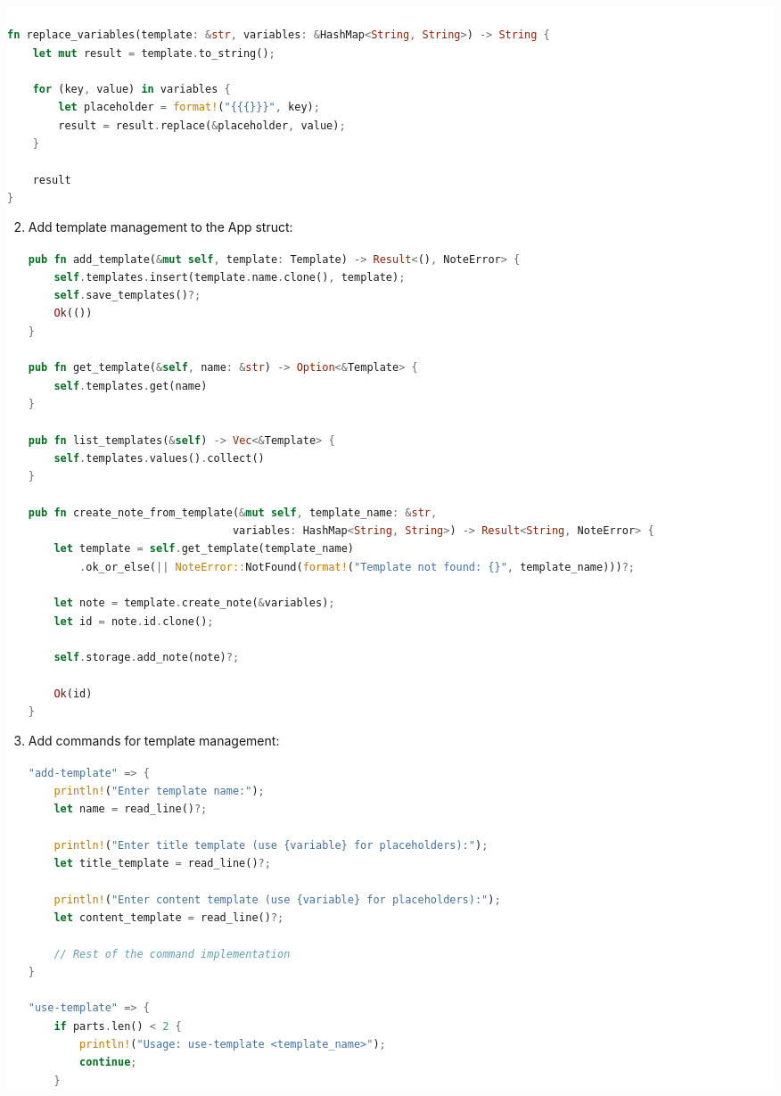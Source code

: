    ```rust
   
   fn replace_variables(template: &str, variables: &HashMap<String, String>) -> String {
       let mut result = template.to_string();
       
       for (key, value) in variables {
           let placeholder = format!("{{{}}}", key);
           result = result.replace(&placeholder, value);
       }
       
       result
   }
   ```

2. Add template management to the App struct:
   ```rust
   pub fn add_template(&mut self, template: Template) -> Result<(), NoteError> {
       self.templates.insert(template.name.clone(), template);
       self.save_templates()?;
       Ok(())
   }
   
   pub fn get_template(&self, name: &str) -> Option<&Template> {
       self.templates.get(name)
   }
   
   pub fn list_templates(&self) -> Vec<&Template> {
       self.templates.values().collect()
   }
   
   pub fn create_note_from_template(&mut self, template_name: &str, 
                                   variables: HashMap<String, String>) -> Result<String, NoteError> {
       let template = self.get_template(template_name)
           .ok_or_else(|| NoteError::NotFound(format!("Template not found: {}", template_name)))?;
           
       let note = template.create_note(&variables);
       let id = note.id.clone();
       
       self.storage.add_note(note)?;
       
       Ok(id)
   }
   ```

3. Add commands for template management:
   ```rust
   "add-template" => {
       println!("Enter template name:");
       let name = read_line()?;
       
       println!("Enter title template (use {variable} for placeholders):");
       let title_template = read_line()?;
       
       println!("Enter content template (use {variable} for placeholders):");
       let content_template = read_line()?;
       
       // Rest of the command implementation
   }
   
   "use-template" => {
       if parts.len() < 2 {
           println!("Usage: use-template <template_name>");
           continue;
       }
   ```